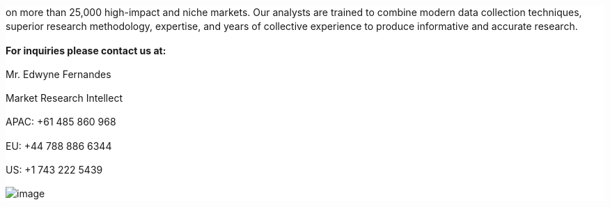 on more than 25,000 high-impact and niche markets. Our analysts are trained to combine modern data collection techniques, superior research methodology, expertise, and years of collective experience to produce informative and accurate research.</span></p><p><strong>For inquiries please contact us at:</strong></p><p>Mr. Edwyne Fernandes</p><p>Market Research Intellect</p><p>APAC: +61 485 860 968</p><p>EU: +44 788 886 6344</p><p>US: +1 743 222 5439</p>
![image](https://github.com/user-attachments/assets/42082dac-44e8-4c95-8684-bdfac9adbbdc)
